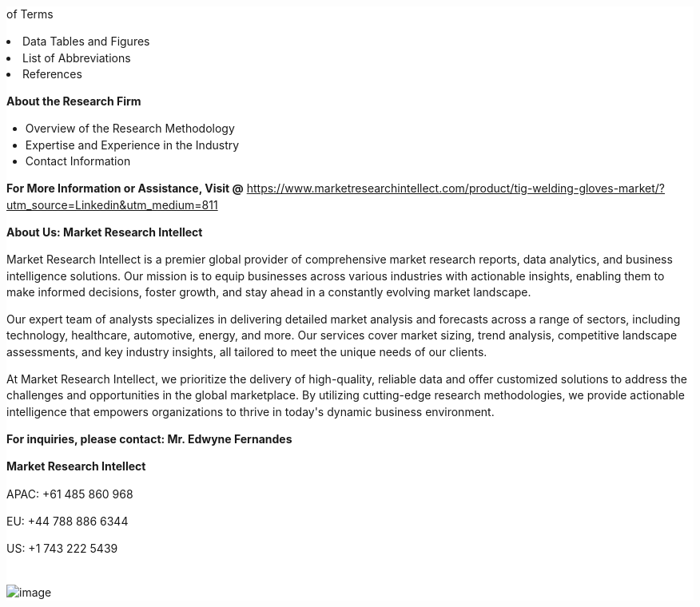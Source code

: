 of Terms</li><li>Data Tables and Figures</li><li>List of Abbreviations</li><li>References</li></ul><p><strong>About the Research Firm</strong></p><ul><li>Overview of the Research Methodology</li><li>Expertise and Experience in the Industry</li><li>Contact Information</li></ul></div><div class="article-main__content" data-test-id="publishing-text-block"><p><span class="font-[700]"><strong>For More Information or Assistance, Visit @</strong>&nbsp;<a href="https://www.marketresearchintellect.com/product/tig-welding-gloves-market/?utm_source=Linkedin&utm_medium=811">https://www.marketresearchintellect.com/product/tig-welding-gloves-market/?utm_source=Linkedin&utm_medium=811</a></span></p><p><strong>About Us: Market Research Intellect</strong></p><p>Market Research Intellect is a premier global provider of comprehensive market research reports, data analytics, and business intelligence solutions. Our mission is to equip businesses across various industries with actionable insights, enabling them to make informed decisions, foster growth, and stay ahead in a constantly evolving market landscape.</p><p>Our expert team of analysts specializes in delivering detailed market analysis and forecasts across a range of sectors, including technology, healthcare, automotive, energy, and more. Our services cover market sizing, trend analysis, competitive landscape assessments, and key industry insights, all tailored to meet the unique needs of our clients.</p><p>At Market Research Intellect, we prioritize the delivery of high-quality, reliable data and offer customized solutions to address the challenges and opportunities in the global marketplace. By utilizing cutting-edge research methodologies, we provide actionable intelligence that empowers organizations to thrive in today's dynamic business environment.</p><p><strong>For inquiries, please contact: Mr. Edwyne Fernandes</strong></p><p><strong>Market Research Intellect</strong></p><p>APAC: +61 485 860 968</p><p>EU: +44 788 886 6344</p><p>US: +1 743 222 5439</p></div><div class="article-main__content" data-test-id="publishing-text-block">&nbsp;</div>
![image](https://github.com/user-attachments/assets/0dbaac88-2858-42ef-8588-92cf58448a7b)
